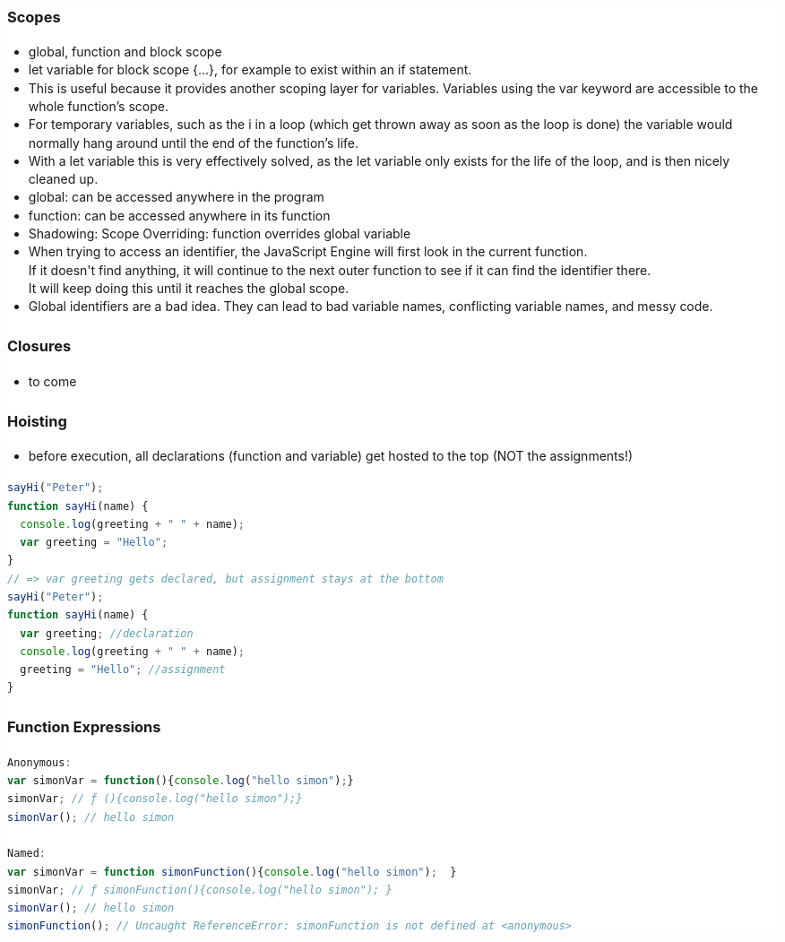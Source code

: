 ### Scopes
- global, function and block scope
- let variable for block scope {...}, for example to exist within an if statement.
- This is useful because it provides another scoping layer for variables. Variables using the var keyword
  are accessible to the whole function’s scope. 
- For temporary variables, such as the i in a loop (which  get thrown away as soon as the loop is done) the variable would normally hang   around until the end of the function’s life. 
- With a let variable this is very effectively solved, as the let variable only exists for the life of the loop, and is then nicely       cleaned up.   
- global: can be accessed anywhere in the program
- function: can be accessed anywhere in its function
- Shadowing: Scope Overriding: function overrides global variable
- When trying to access an identifier, the JavaScript Engine will first look in the current function.   
  If it doesn't find anything, it will continue to the next outer function to see if it can find the identifier there.   
  It will keep doing this until it reaches the global scope.
- Global identifiers are a bad idea. They can lead to bad variable names, conflicting variable names, and messy code.

### Closures
- to come

### Hoisting
- before execution, all declarations (function and variable) get hosted to the top (NOT the assignments!)

```js
sayHi("Peter");
function sayHi(name) {
  console.log(greeting + " " + name);
  var greeting = "Hello";
}
// => var greeting gets declared, but assignment stays at the bottom
sayHi("Peter");
function sayHi(name) {
  var greeting; //declaration
  console.log(greeting + " " + name);
  greeting = "Hello"; //assignment
}
```

### Function Expressions
```js
Anonymous:
var simonVar = function(){console.log("hello simon");}
simonVar; // ƒ (){console.log("hello simon");}
simonVar(); // hello simon

Named:
var simonVar = function simonFunction(){console.log("hello simon");  }
simonVar; // ƒ simonFunction(){console.log("hello simon"); }
simonVar(); // hello simon
simonFunction(); // Uncaught ReferenceError: simonFunction is not defined at <anonymous>
```
